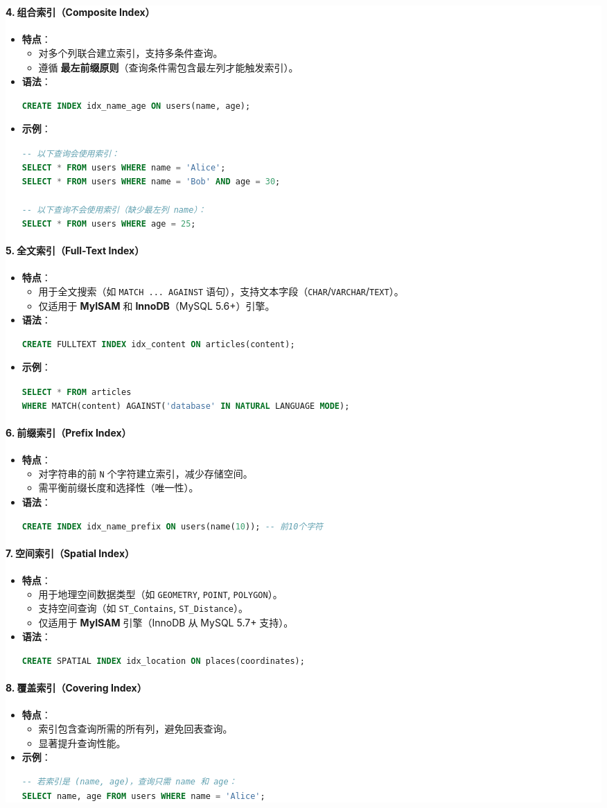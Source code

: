 #### **4. 组合索引（Composite Index）**
- **特点**：
  - 对多个列联合建立索引，支持多条件查询。
  - 遵循 **最左前缀原则**（查询条件需包含最左列才能触发索引）。
- **语法**：
  ```sql
  CREATE INDEX idx_name_age ON users(name, age);
  ```
- **示例**：
  ```sql
  -- 以下查询会使用索引：
  SELECT * FROM users WHERE name = 'Alice';
  SELECT * FROM users WHERE name = 'Bob' AND age = 30;

  -- 以下查询不会使用索引（缺少最左列 name）：
  SELECT * FROM users WHERE age = 25;
  ```

#### **5. 全文索引（Full-Text Index）**
- **特点**：
  - 用于全文搜索（如 `MATCH ... AGAINST` 语句），支持文本字段（`CHAR`/`VARCHAR`/`TEXT`）。
  - 仅适用于 **MyISAM** 和 **InnoDB**（MySQL 5.6+）引擎。
- **语法**：
  ```sql
  CREATE FULLTEXT INDEX idx_content ON articles(content);
  ```
- **示例**：
  ```sql
  SELECT * FROM articles 
  WHERE MATCH(content) AGAINST('database' IN NATURAL LANGUAGE MODE);
  ```

#### **6. 前缀索引（Prefix Index）**
- **特点**：
  - 对字符串的前 `N` 个字符建立索引，减少存储空间。
  - 需平衡前缀长度和选择性（唯一性）。
- **语法**：
  ```sql
  CREATE INDEX idx_name_prefix ON users(name(10)); -- 前10个字符
  ```

#### **7. 空间索引（Spatial Index）**
- **特点**：
  - 用于地理空间数据类型（如 `GEOMETRY`, `POINT`, `POLYGON`）。
  - 支持空间查询（如 `ST_Contains`, `ST_Distance`）。
  - 仅适用于 **MyISAM** 引擎（InnoDB 从 MySQL 5.7+ 支持）。
- **语法**：
  ```sql
  CREATE SPATIAL INDEX idx_location ON places(coordinates);
  ```

#### **8. 覆盖索引（Covering Index）**
- **特点**：
  - 索引包含查询所需的所有列，避免回表查询。
  - 显著提升查询性能。
- **示例**：
  ```sql
  -- 若索引是 (name, age)，查询只需 name 和 age：
  SELECT name, age FROM users WHERE name = 'Alice';
  ```
